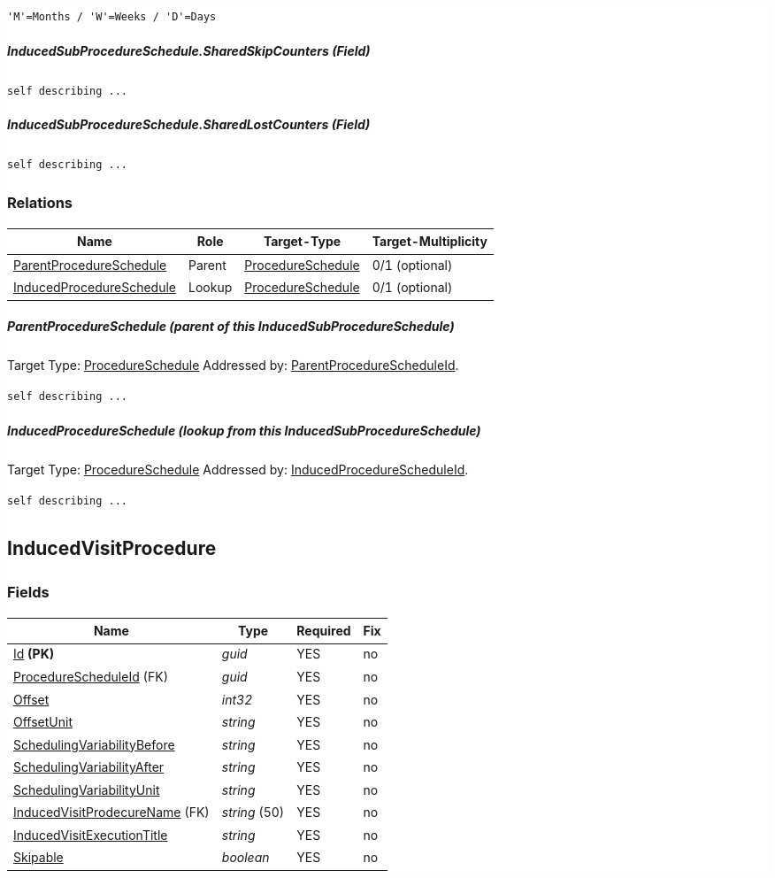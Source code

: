 ```
'M'=Months / 'W'=Weeks / 'D'=Days
```
##### InducedSubProcedureSchedule.**SharedSkipCounters** (Field)
```
self describing ...
```
##### InducedSubProcedureSchedule.**SharedLostCounters** (Field)
```
self describing ...
```


### Relations

| Name | Role | Target-Type | Target-Multiplicity |
| ---- | ---- | ----------- | ------------------- |
| [ParentProcedureSchedule](#ParentProcedureSchedule-parent-of-this-InducedSubProcedureSchedule) | Parent | [ProcedureSchedule](#ProcedureSchedule) | 0/1 (optional) |
| [InducedProcedureSchedule](#InducedProcedureSchedule-lookup-from-this-InducedSubProcedureSchedule) | Lookup | [ProcedureSchedule](#ProcedureSchedule) | 0/1 (optional) |

##### **ParentProcedureSchedule** (parent of this InducedSubProcedureSchedule)
Target Type: [ProcedureSchedule](#ProcedureSchedule)
Addressed by: [ParentProcedureScheduleId](#InducedSubProcedureScheduleParentProcedureScheduleId-Field).
```
self describing ...
```
##### **InducedProcedureSchedule** (lookup from this InducedSubProcedureSchedule)
Target Type: [ProcedureSchedule](#ProcedureSchedule)
Addressed by: [InducedProcedureScheduleId](#InducedSubProcedureScheduleInducedProcedureScheduleId-Field).
```
self describing ...
```




## InducedVisitProcedure


### Fields

| Name | Type | Required | Fix |
| ---- | ---- | -------- | --- |
| [Id](#InducedVisitProcedureId-Field) **(PK)** | *guid* | YES | no |
| [ProcedureScheduleId](#InducedVisitProcedureProcedureScheduleId-Field) (FK) | *guid* | YES | no |
| [Offset](#InducedVisitProcedureOffset-Field) | *int32* | YES | no |
| [OffsetUnit](#InducedVisitProcedureOffsetUnit-Field) | *string* | YES | no |
| [SchedulingVariabilityBefore](#InducedVisitProcedureSchedulingVariabilityBefore-Field) | *string* | YES | no |
| [SchedulingVariabilityAfter](#InducedVisitProcedureSchedulingVariabilityAfter-Field) | *string* | YES | no |
| [SchedulingVariabilityUnit](#InducedVisitProcedureSchedulingVariabilityUnit-Field) | *string* | YES | no |
| [InducedVisitProdecureName](#InducedVisitProcedureInducedVisitProdecureName-Field) (FK) | *string* (50) | YES | no |
| [InducedVisitExecutionTitle](#InducedVisitProcedureInducedVisitExecutionTitle-Field) | *string* | YES | no |
| [Skipable](#InducedVisitProcedureSkipable-Field) | *boolean* | YES | no |